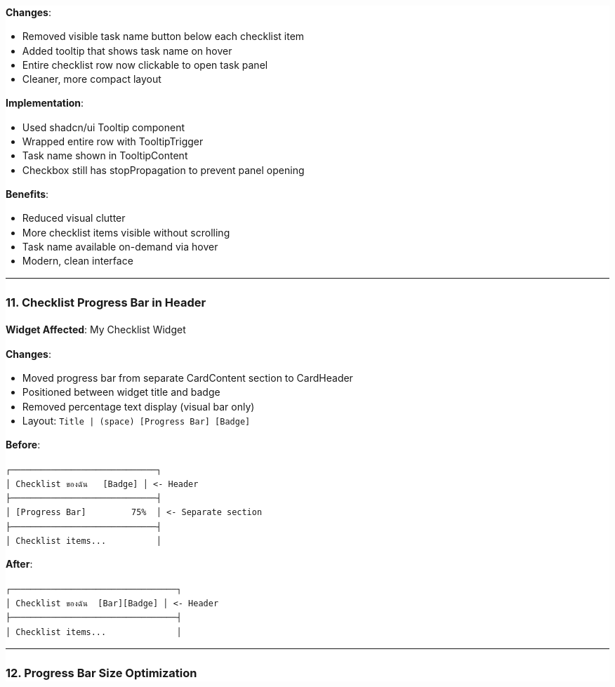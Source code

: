 **Changes**:

- Removed visible task name button below each checklist item
- Added tooltip that shows task name on hover
- Entire checklist row now clickable to open task panel
- Cleaner, more compact layout

**Implementation**:

- Used shadcn/ui Tooltip component
- Wrapped entire row with TooltipTrigger
- Task name shown in TooltipContent
- Checkbox still has stopPropagation to prevent panel opening

**Benefits**:

- Reduced visual clutter
- More checklist items visible without scrolling
- Task name available on-demand via hover
- Modern, clean interface

---

### 11. Checklist Progress Bar in Header

**Widget Affected**: My Checklist Widget

**Changes**:

- Moved progress bar from separate CardContent section to CardHeader
- Positioned between widget title and badge
- Removed percentage text display (visual bar only)
- Layout: `Title | (space) [Progress Bar] [Badge]`

**Before**:

```
┌─────────────────────────────┐
│ Checklist ของฉัน   [Badge] │ <- Header
├─────────────────────────────┤
│ [Progress Bar]         75%  │ <- Separate section
├─────────────────────────────┤
│ Checklist items...          │
```

**After**:

```
┌─────────────────────────────────┐
│ Checklist ของฉัน  [Bar][Badge] │ <- Header
├─────────────────────────────────┤
│ Checklist items...              │
```

---

### 12. Progress Bar Size Optimization
